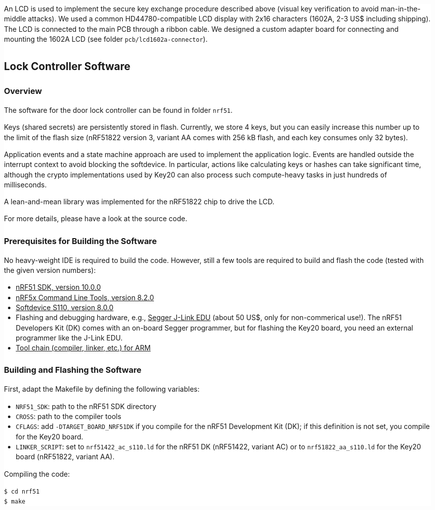 An LCD is used to implement the secure key exchange procedure described above (visual key verification to avoid man-in-the-middle attacks). We used a common HD44780-compatible LCD display with 2x16 characters (1602A, 2-3 US$ including shipping). The LCD is connected to the main PCB through a ribbon cable. We designed a custom adapter board for connecting and mounting the 1602A LCD (see folder `pcb/lcd1602a-connector`).

## Lock Controller Software

### Overview

The software for the door lock controller can be found in folder `nrf51`.

Keys (shared secrets) are persistently stored in flash. Currently, we store 4 keys, but you can easily increase this number up to the limit of the flash size (nRF51822 version 3, variant AA comes with 256 kB flash, and each key consumes only 32 bytes).  

Application events and a state machine approach are used to implement the application logic. Events are handled outside the interrupt context to avoid blocking the softdevice. In particular, actions like calculating keys or hashes can take significant time, although the crypto implementations used by Key20 can also process such compute-heavy tasks in just hundreds of milliseconds.   

A lean-and-mean library was implemented for the nRF51822 chip to drive the LCD. 

For more details, please have a look at the source code.

### Prerequisites for Building the Software

No heavy-weight IDE is required to build the code. However, still a few tools are required to build and flash the code (tested with the given version numbers):

* [nRF51 SDK, version 10.0.0](http://developer.nordicsemi.com/nRF5_SDK/)
* [nRF5x Command Line Tools, version 8.2.0](https://www.nordicsemi.com/eng/Products/nRF51-DK)
* [Softdevice S110, version 8.0.0](https://www.nordicsemi.com/eng/Products/nRF51-DK)
* Flashing and debugging hardware, e.g., [Segger J-Link EDU](https://www.segger.com/j-link-edu.html) (about 50 US$, only for non-commerical use!). The nRF51 Developers Kit (DK) comes with an on-board Segger programmer, but for flashing the Key20 board, you need an external programmer like the J-Link EDU. 
* [Tool chain (compiler, linker, etc.) for ARM](https://launchpad.net/gcc-arm-embedded/+download)

### Building and Flashing the Software

First, adapt the Makefile by defining the following variables:

* `NRF51_SDK`: path to the nRF51 SDK directory
* `CROSS`: path to the compiler tools
* `CFLAGS`: add `-DTARGET_BOARD_NRF51DK` if you compile for the nRF51 Development Kit (DK); if this definition is not set, you compile for the Key20 board.
* `LINKER_SCRIPT`: set to `nrf51422_ac_s110.ld` for the nRF51 DK (nRF51422, variant AC) or to `nrf51822_aa_s110.ld` for the Key20 board (nRF51822, variant AA).

Compiling the code:

```
$ cd nrf51
$ make
```
